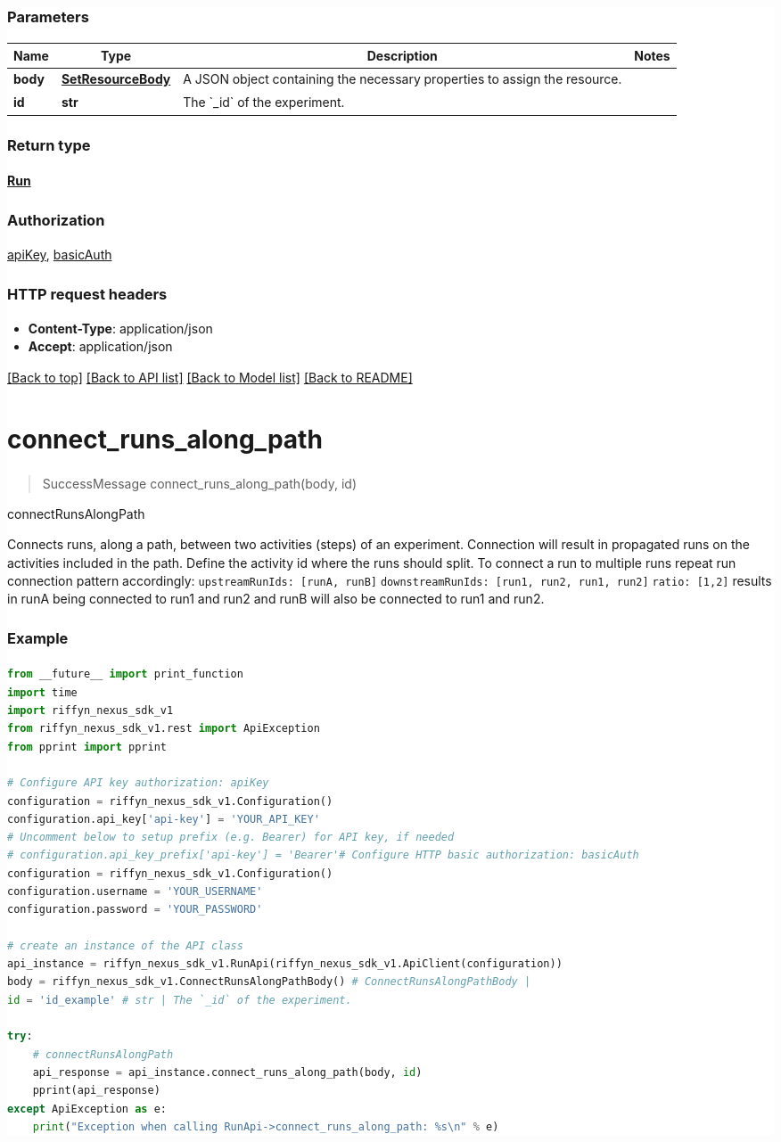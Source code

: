 ### Parameters

Name | Type | Description  | Notes
------------- | ------------- | ------------- | -------------
 **body** | [**SetResourceBody**](SetResourceBody.md)| A JSON object containing the necessary properties to assign the resource. | 
 **id** | **str**| The &#x60;_id&#x60; of the experiment. | 

### Return type

[**Run**](Run.md)

### Authorization

[apiKey](../README.md#apiKey), [basicAuth](../README.md#basicAuth)

### HTTP request headers

 - **Content-Type**: application/json
 - **Accept**: application/json

[[Back to top]](#) [[Back to API list]](../README.md#documentation-for-api-endpoints) [[Back to Model list]](../README.md#documentation-for-models) [[Back to README]](../README.md)

# **connect_runs_along_path**
> SuccessMessage connect_runs_along_path(body, id)

connectRunsAlongPath

Connects runs, along a path, between two activities (steps) of an experiment. Connection will result in propagated runs on the activities included in the path. Define the activity id where the runs should split. To connect a run to multiple runs repeat run connection pattern accordingly: `upstreamRunIds: [runA, runB]` `downstreamRunIds: [run1, run2, run1, run2]` `ratio: [1,2]` results in runA being connected to run1 and run2 and runB will also be connected to run1 and run2.

### Example
```python
from __future__ import print_function
import time
import riffyn_nexus_sdk_v1
from riffyn_nexus_sdk_v1.rest import ApiException
from pprint import pprint

# Configure API key authorization: apiKey
configuration = riffyn_nexus_sdk_v1.Configuration()
configuration.api_key['api-key'] = 'YOUR_API_KEY'
# Uncomment below to setup prefix (e.g. Bearer) for API key, if needed
# configuration.api_key_prefix['api-key'] = 'Bearer'# Configure HTTP basic authorization: basicAuth
configuration = riffyn_nexus_sdk_v1.Configuration()
configuration.username = 'YOUR_USERNAME'
configuration.password = 'YOUR_PASSWORD'

# create an instance of the API class
api_instance = riffyn_nexus_sdk_v1.RunApi(riffyn_nexus_sdk_v1.ApiClient(configuration))
body = riffyn_nexus_sdk_v1.ConnectRunsAlongPathBody() # ConnectRunsAlongPathBody | 
id = 'id_example' # str | The `_id` of the experiment.

try:
    # connectRunsAlongPath
    api_response = api_instance.connect_runs_along_path(body, id)
    pprint(api_response)
except ApiException as e:
    print("Exception when calling RunApi->connect_runs_along_path: %s\n" % e)
```
